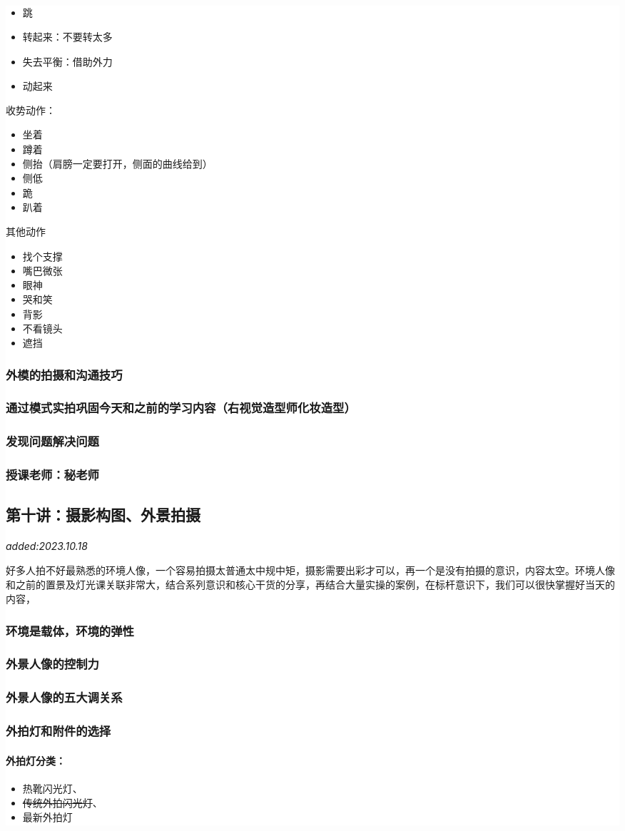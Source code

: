 - 跳

- 转起来：不要转太多

- 失去平衡：借助外力

- 动起来

收势动作：

- 坐着
- 蹲着
- 侧抬（肩膀一定要打开，侧面的曲线给到）
- 侧低
- 跪
- 趴着

其他动作

- 找个支撑
- 嘴巴微张
- 眼神
- 哭和笑
- 背影
- 不看镜头
- 遮挡

### 外模的拍摄和沟通技巧

### 通过模式实拍巩固今天和之前的学习内容（右视觉造型师化妆造型）

### 发现问题解决问题

### 授课老师：秘老师



## 第十讲：摄影构图、外景拍摄

*added:2023.10.18*

好多人拍不好最熟悉的环境人像，一个容易拍摄太普通太中规中矩，摄影需要出彩才可以，再一个是没有拍摄的意识，内容太空。环境人像和之前的置景及灯光课关联非常大，结合系列意识和核心干货的分享，再结合大量实操的案例，在标杆意识下，我们可以很快掌握好当天的内容，

### 环境是载体，环境的弹性


### 外景人像的控制力


### 外景人像的五大调关系

### 外拍灯和附件的选择

#### 外拍灯分类：
- 热靴闪光灯、
- ~~传统外拍闪光灯~~、
- 最新外拍灯
